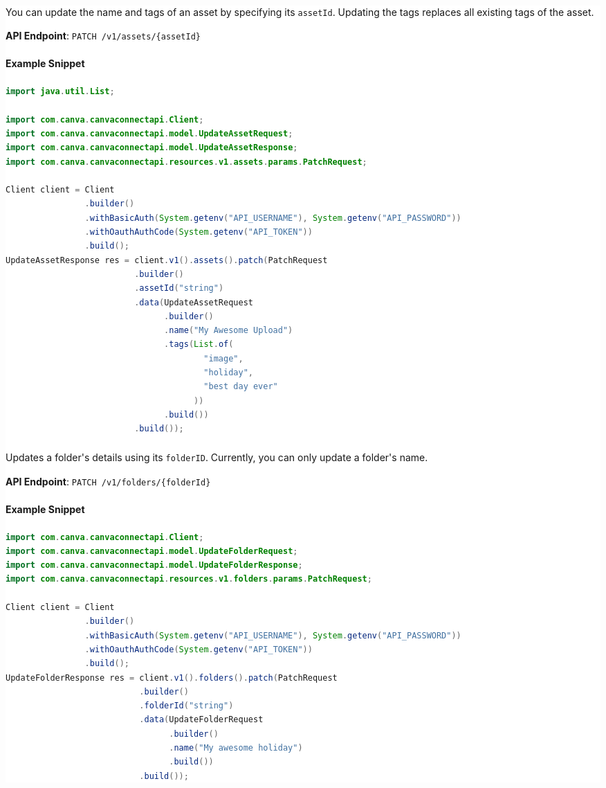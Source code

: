     
### 
You can update the name and tags of an asset by specifying its `assetId`. Updating the tags
replaces all existing tags of the asset.

**API Endpoint**: `PATCH /v1/assets/{assetId}`


#### Example Snippet

```java
import java.util.List;

import com.canva.canvaconnectapi.Client;
import com.canva.canvaconnectapi.model.UpdateAssetRequest;
import com.canva.canvaconnectapi.model.UpdateAssetResponse;
import com.canva.canvaconnectapi.resources.v1.assets.params.PatchRequest;

Client client = Client
                .builder()
                .withBasicAuth(System.getenv("API_USERNAME"), System.getenv("API_PASSWORD"))
                .withOauthAuthCode(System.getenv("API_TOKEN"))
                .build();
UpdateAssetResponse res = client.v1().assets().patch(PatchRequest
                          .builder()
                          .assetId("string")
                          .data(UpdateAssetRequest
                                .builder()
                                .name("My Awesome Upload")
                                .tags(List.of(
                                        "image",
                                        "holiday",
                                        "best day ever"
                                      ))
                                .build())
                          .build());
```

    
### 
Updates a folder's details using its `folderID`.
Currently, you can only update a folder's name.

**API Endpoint**: `PATCH /v1/folders/{folderId}`


#### Example Snippet

```java
import com.canva.canvaconnectapi.Client;
import com.canva.canvaconnectapi.model.UpdateFolderRequest;
import com.canva.canvaconnectapi.model.UpdateFolderResponse;
import com.canva.canvaconnectapi.resources.v1.folders.params.PatchRequest;

Client client = Client
                .builder()
                .withBasicAuth(System.getenv("API_USERNAME"), System.getenv("API_PASSWORD"))
                .withOauthAuthCode(System.getenv("API_TOKEN"))
                .build();
UpdateFolderResponse res = client.v1().folders().patch(PatchRequest
                           .builder()
                           .folderId("string")
                           .data(UpdateFolderRequest
                                 .builder()
                                 .name("My awesome holiday")
                                 .build())
                           .build());
```
